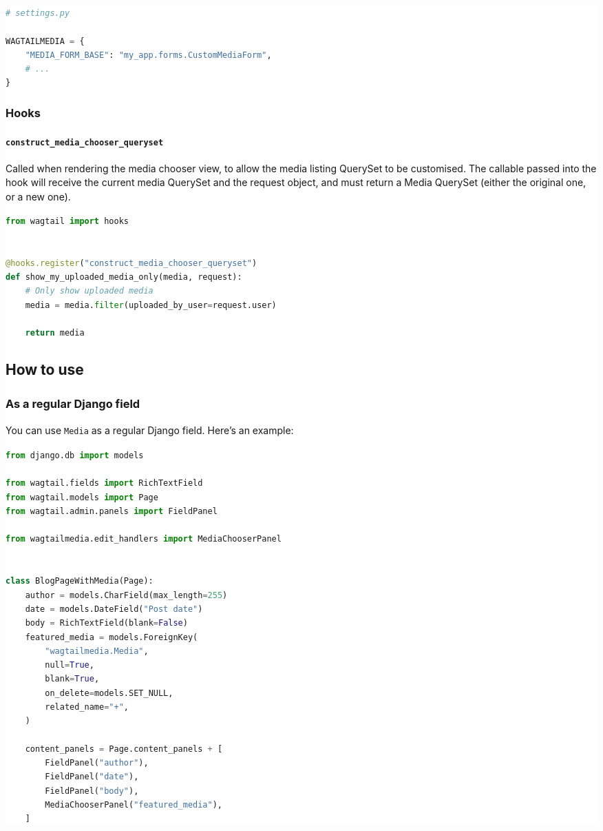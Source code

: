 ```python
# settings.py

WAGTAILMEDIA = {
    "MEDIA_FORM_BASE": "my_app.forms.CustomMediaForm",
    # ...
}
```

### Hooks

#### `construct_media_chooser_queryset`

Called when rendering the media chooser view, to allow the media listing QuerySet to be customised.
The callable passed into the hook will receive the current media QuerySet and the request object,
and must return a Media QuerySet (either the original one, or a new one).

```python
from wagtail import hooks


@hooks.register("construct_media_chooser_queryset")
def show_my_uploaded_media_only(media, request):
    # Only show uploaded media
    media = media.filter(uploaded_by_user=request.user)

    return media
```

## How to use

### As a regular Django field

You can use `Media` as a regular Django field. Here’s an example:

```python
from django.db import models

from wagtail.fields import RichTextField
from wagtail.models import Page
from wagtail.admin.panels import FieldPanel

from wagtailmedia.edit_handlers import MediaChooserPanel


class BlogPageWithMedia(Page):
    author = models.CharField(max_length=255)
    date = models.DateField("Post date")
    body = RichTextField(blank=False)
    featured_media = models.ForeignKey(
        "wagtailmedia.Media",
        null=True,
        blank=True,
        on_delete=models.SET_NULL,
        related_name="+",
    )

    content_panels = Page.content_panels + [
        FieldPanel("author"),
        FieldPanel("date"),
        FieldPanel("body"),
        MediaChooserPanel("featured_media"),
    ]
```

